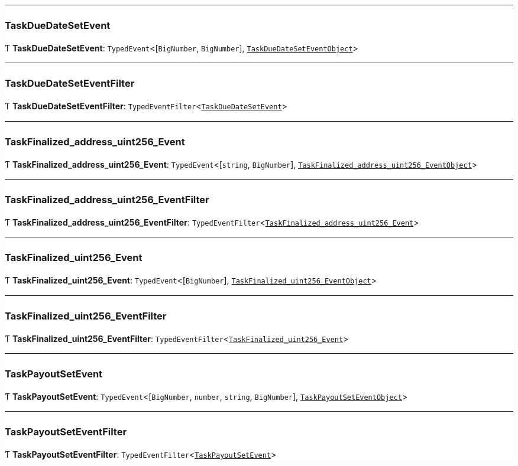 ___

### TaskDueDateSetEvent

Ƭ **TaskDueDateSetEvent**: `TypedEvent`<[`BigNumber`, `BigNumber`], [`TaskDueDateSetEventObject`](interfaces/TaskDueDateSetEventObject.md)\>

___

### TaskDueDateSetEventFilter

Ƭ **TaskDueDateSetEventFilter**: `TypedEventFilter`<[`TaskDueDateSetEvent`](README.md#taskduedatesetevent)\>

___

### TaskFinalized\_address\_uint256\_Event

Ƭ **TaskFinalized\_address\_uint256\_Event**: `TypedEvent`<[`string`, `BigNumber`], [`TaskFinalized_address_uint256_EventObject`](interfaces/TaskFinalized_address_uint256_EventObject.md)\>

___

### TaskFinalized\_address\_uint256\_EventFilter

Ƭ **TaskFinalized\_address\_uint256\_EventFilter**: `TypedEventFilter`<[`TaskFinalized_address_uint256_Event`](README.md#taskfinalized_address_uint256_event)\>

___

### TaskFinalized\_uint256\_Event

Ƭ **TaskFinalized\_uint256\_Event**: `TypedEvent`<[`BigNumber`], [`TaskFinalized_uint256_EventObject`](interfaces/TaskFinalized_uint256_EventObject.md)\>

___

### TaskFinalized\_uint256\_EventFilter

Ƭ **TaskFinalized\_uint256\_EventFilter**: `TypedEventFilter`<[`TaskFinalized_uint256_Event`](README.md#taskfinalized_uint256_event)\>

___

### TaskPayoutSetEvent

Ƭ **TaskPayoutSetEvent**: `TypedEvent`<[`BigNumber`, `number`, `string`, `BigNumber`], [`TaskPayoutSetEventObject`](interfaces/TaskPayoutSetEventObject.md)\>

___

### TaskPayoutSetEventFilter

Ƭ **TaskPayoutSetEventFilter**: `TypedEventFilter`<[`TaskPayoutSetEvent`](README.md#taskpayoutsetevent)\>
